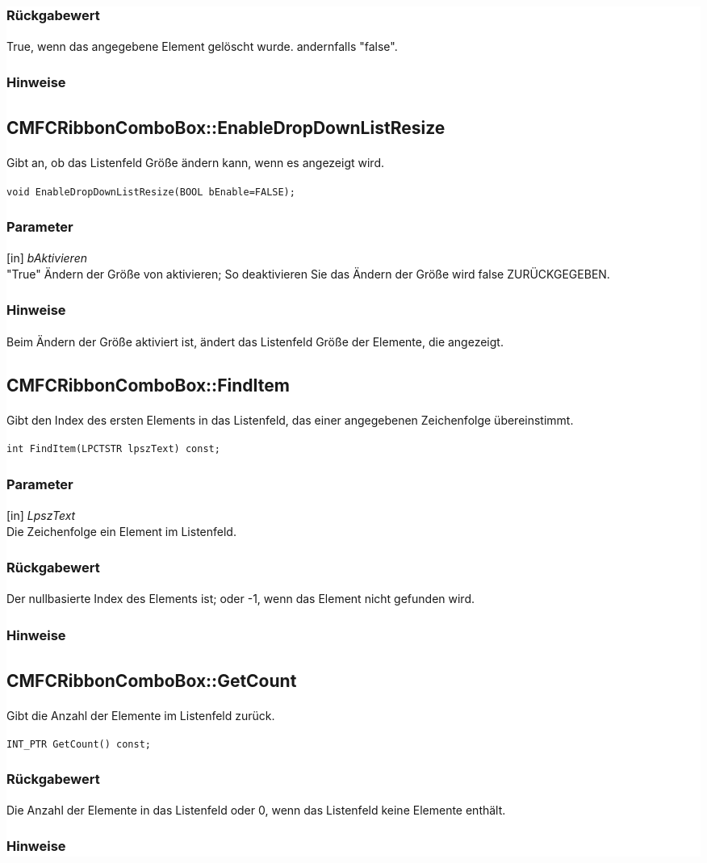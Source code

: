 ### <a name="return-value"></a>Rückgabewert  
 True, wenn das angegebene Element gelöscht wurde. andernfalls "false".  
  
### <a name="remarks"></a>Hinweise  
  
##  <a name="enabledropdownlistresize"></a>  CMFCRibbonComboBox::EnableDropDownListResize  
 Gibt an, ob das Listenfeld Größe ändern kann, wenn es angezeigt wird.  
  
```  
void EnableDropDownListResize(BOOL bEnable=FALSE);
```  
  
### <a name="parameters"></a>Parameter  
 [in] *bAktivieren*  
 "True" Ändern der Größe von aktivieren; So deaktivieren Sie das Ändern der Größe wird false ZURÜCKGEGEBEN.  
  
### <a name="remarks"></a>Hinweise  
 Beim Ändern der Größe aktiviert ist, ändert das Listenfeld Größe der Elemente, die angezeigt.  
  
##  <a name="finditem"></a>  CMFCRibbonComboBox::FindItem  
 Gibt den Index des ersten Elements in das Listenfeld, das einer angegebenen Zeichenfolge übereinstimmt.  
  
```  
int FindItem(LPCTSTR lpszText) const;  
```  
  
### <a name="parameters"></a>Parameter  
 [in] *LpszText*  
 Die Zeichenfolge ein Element im Listenfeld.  
  
### <a name="return-value"></a>Rückgabewert  
 Der nullbasierte Index des Elements ist; oder -1, wenn das Element nicht gefunden wird.  
  
### <a name="remarks"></a>Hinweise  
  
##  <a name="getcount"></a>  CMFCRibbonComboBox::GetCount  
 Gibt die Anzahl der Elemente im Listenfeld zurück.  
  
```  
INT_PTR GetCount() const;  
```  
  
### <a name="return-value"></a>Rückgabewert  
 Die Anzahl der Elemente in das Listenfeld oder 0, wenn das Listenfeld keine Elemente enthält.  
  
### <a name="remarks"></a>Hinweise  
  